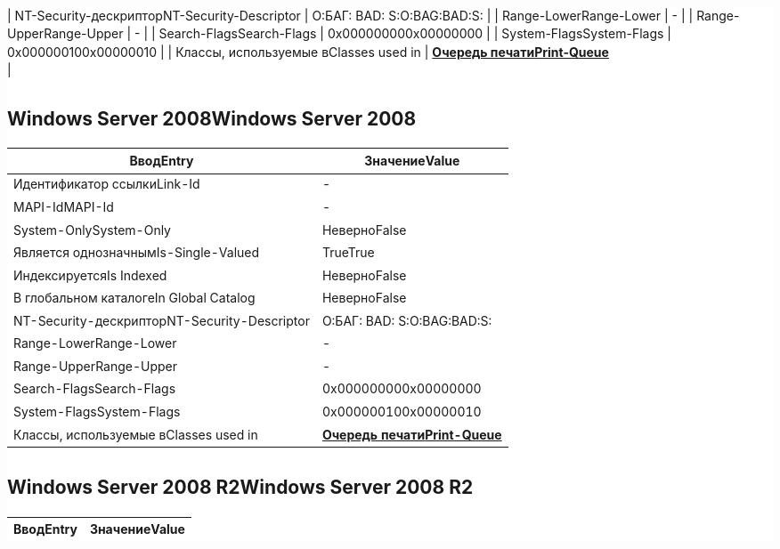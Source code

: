 | <span data-ttu-id="b9f2c-189">NT-Security-дескриптор</span><span class="sxs-lookup"><span data-stu-id="b9f2c-189">NT-Security-Descriptor</span></span> | <span data-ttu-id="b9f2c-190">О:БАГ: BAD: S:</span><span class="sxs-lookup"><span data-stu-id="b9f2c-190">O:BAG:BAD:S:</span></span>                                   |
| <span data-ttu-id="b9f2c-191">Range-Lower</span><span class="sxs-lookup"><span data-stu-id="b9f2c-191">Range-Lower</span></span>            | \-                                             |
| <span data-ttu-id="b9f2c-192">Range-Upper</span><span class="sxs-lookup"><span data-stu-id="b9f2c-192">Range-Upper</span></span>            | \-                                             |
| <span data-ttu-id="b9f2c-193">Search-Flags</span><span class="sxs-lookup"><span data-stu-id="b9f2c-193">Search-Flags</span></span>           | <span data-ttu-id="b9f2c-194">0x00000000</span><span class="sxs-lookup"><span data-stu-id="b9f2c-194">0x00000000</span></span>                                     |
| <span data-ttu-id="b9f2c-195">System-Flags</span><span class="sxs-lookup"><span data-stu-id="b9f2c-195">System-Flags</span></span>           | <span data-ttu-id="b9f2c-196">0x00000010</span><span class="sxs-lookup"><span data-stu-id="b9f2c-196">0x00000010</span></span>                                     |
| <span data-ttu-id="b9f2c-197">Классы, используемые в</span><span class="sxs-lookup"><span data-stu-id="b9f2c-197">Classes used in</span></span>        | [<span data-ttu-id="b9f2c-198">**Очередь печати**</span><span class="sxs-lookup"><span data-stu-id="b9f2c-198">**Print-Queue**</span></span>](c-printqueue.md)<br/> |



## <a name="windows-server-2008"></a><span data-ttu-id="b9f2c-199">Windows Server 2008</span><span class="sxs-lookup"><span data-stu-id="b9f2c-199">Windows Server 2008</span></span>



| <span data-ttu-id="b9f2c-200">Ввод</span><span class="sxs-lookup"><span data-stu-id="b9f2c-200">Entry</span></span> | <span data-ttu-id="b9f2c-201">Значение</span><span class="sxs-lookup"><span data-stu-id="b9f2c-201">Value</span></span> |
|------------------------|------------------------------------------------|
| <span data-ttu-id="b9f2c-202">Идентификатор ссылки</span><span class="sxs-lookup"><span data-stu-id="b9f2c-202">Link-Id</span></span>                | \-                                             |
| <span data-ttu-id="b9f2c-203">MAPI-Id</span><span class="sxs-lookup"><span data-stu-id="b9f2c-203">MAPI-Id</span></span>                | \-                                             |
| <span data-ttu-id="b9f2c-204">System-Only</span><span class="sxs-lookup"><span data-stu-id="b9f2c-204">System-Only</span></span>            | <span data-ttu-id="b9f2c-205">Неверно</span><span class="sxs-lookup"><span data-stu-id="b9f2c-205">False</span></span>                                          |
| <span data-ttu-id="b9f2c-206">Является однозначным</span><span class="sxs-lookup"><span data-stu-id="b9f2c-206">Is-Single-Valued</span></span>       | <span data-ttu-id="b9f2c-207">True</span><span class="sxs-lookup"><span data-stu-id="b9f2c-207">True</span></span>                                           |
| <span data-ttu-id="b9f2c-208">Индексируется</span><span class="sxs-lookup"><span data-stu-id="b9f2c-208">Is Indexed</span></span>             | <span data-ttu-id="b9f2c-209">Неверно</span><span class="sxs-lookup"><span data-stu-id="b9f2c-209">False</span></span>                                          |
| <span data-ttu-id="b9f2c-210">В глобальном каталоге</span><span class="sxs-lookup"><span data-stu-id="b9f2c-210">In Global Catalog</span></span>      | <span data-ttu-id="b9f2c-211">Неверно</span><span class="sxs-lookup"><span data-stu-id="b9f2c-211">False</span></span>                                          |
| <span data-ttu-id="b9f2c-212">NT-Security-дескриптор</span><span class="sxs-lookup"><span data-stu-id="b9f2c-212">NT-Security-Descriptor</span></span> | <span data-ttu-id="b9f2c-213">О:БАГ: BAD: S:</span><span class="sxs-lookup"><span data-stu-id="b9f2c-213">O:BAG:BAD:S:</span></span>                                   |
| <span data-ttu-id="b9f2c-214">Range-Lower</span><span class="sxs-lookup"><span data-stu-id="b9f2c-214">Range-Lower</span></span>            | \-                                             |
| <span data-ttu-id="b9f2c-215">Range-Upper</span><span class="sxs-lookup"><span data-stu-id="b9f2c-215">Range-Upper</span></span>            | \-                                             |
| <span data-ttu-id="b9f2c-216">Search-Flags</span><span class="sxs-lookup"><span data-stu-id="b9f2c-216">Search-Flags</span></span>           | <span data-ttu-id="b9f2c-217">0x00000000</span><span class="sxs-lookup"><span data-stu-id="b9f2c-217">0x00000000</span></span>                                     |
| <span data-ttu-id="b9f2c-218">System-Flags</span><span class="sxs-lookup"><span data-stu-id="b9f2c-218">System-Flags</span></span>           | <span data-ttu-id="b9f2c-219">0x00000010</span><span class="sxs-lookup"><span data-stu-id="b9f2c-219">0x00000010</span></span>                                     |
| <span data-ttu-id="b9f2c-220">Классы, используемые в</span><span class="sxs-lookup"><span data-stu-id="b9f2c-220">Classes used in</span></span>        | [<span data-ttu-id="b9f2c-221">**Очередь печати**</span><span class="sxs-lookup"><span data-stu-id="b9f2c-221">**Print-Queue**</span></span>](c-printqueue.md)<br/> |



## <a name="windows-server-2008-r2"></a><span data-ttu-id="b9f2c-222">Windows Server 2008 R2</span><span class="sxs-lookup"><span data-stu-id="b9f2c-222">Windows Server 2008 R2</span></span>



| <span data-ttu-id="b9f2c-223">Ввод</span><span class="sxs-lookup"><span data-stu-id="b9f2c-223">Entry</span></span> | <span data-ttu-id="b9f2c-224">Значение</span><span class="sxs-lookup"><span data-stu-id="b9f2c-224">Value</span></span> |
|------------------------|------------------------------------------------|